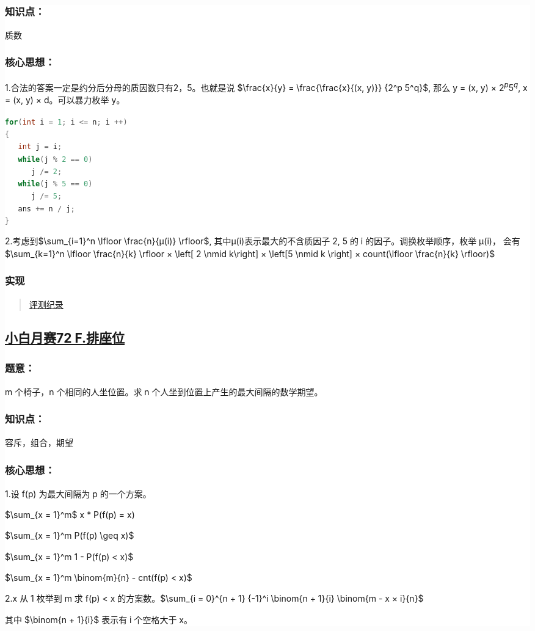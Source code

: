 ### 知识点：
质数

### 核心思想：
1.合法的答案一定是约分后分母的质因数只有2，5。也就是说 $\frac{x}{y} = \frac{\frac{x}{(x, y)}} {2^p 5^q}$, 那么 y = (x, y) × $2^p5^q$,
 x = (x, y) × d。可以暴力枚举 y。
```cpp
for(int i = 1; i <= n; i ++)
{
   int j = i;
   while(j % 2 == 0)
      j /= 2;
   while(j % 5 == 0)
      j /= 5;
   ans += n / j;
}
```
2.考虑到$\sum_{i=1}^n \lfloor \frac{n}{μ(i)} \rfloor$, 其中μ(i)表示最大的不含质因子 2, 5 的 i 的因子。调换枚举顺序，枚举 μ(i)， 会有
$\sum_{k=1}^n \lfloor \frac{n}{k} \rfloor × \left[ 2 \nmid k\right] × \left[5 \nmid k \right] × count(\lfloor \frac{n}{k} \rfloor)$ 

### 实现
> [评测纪录](https://www.luogu.com.cn/record/109139968)





## [小白月赛72 F.排座位](https://ac.nowcoder.com/acm/contest/56825)

### 题意：
m 个椅子，n 个相同的人坐位置。求 n 个人坐到位置上产生的最大间隔的数学期望。

### 知识点：
容斥，组合，期望

### 核心思想： 
1.设 f(p) 为最大间隔为 p 的一个方案。

$\sum_{x = 1}^m$ x * P(f(p) = x) 

$\sum_{x = 1}^m P(f(p) \geq x)$

$\sum_{x = 1}^m 1 - P(f(p) < x)$

$\sum_{x = 1}^m \binom{m}{n} - cnt(f(p) < x)$

2.x 从 1 枚举到 m 求 f(p) < x 的方案数。$\sum_{i = 0}^{n + 1} {-1}^i \binom{n + 1}{i} \binom{m - x × i}{n}$

其中 $\binom{n + 1}{i}$ 表示有 i 个空格大于 x。
